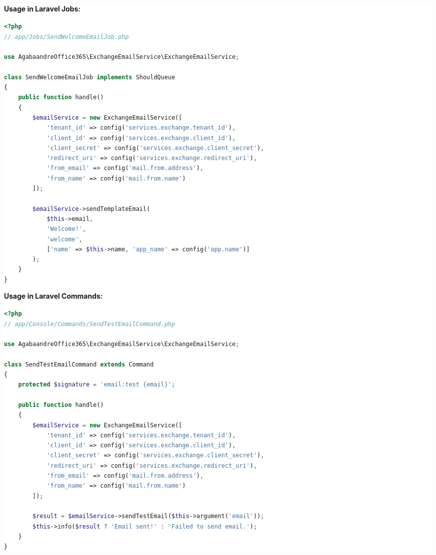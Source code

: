 **Usage in Laravel Jobs:**
```php
<?php
// app/Jobs/SendWelcomeEmailJob.php

use AgabaandreOffice365\ExchangeEmailService\ExchangeEmailService;

class SendWelcomeEmailJob implements ShouldQueue
{
    public function handle()
    {
        $emailService = new ExchangeEmailService([
            'tenant_id' => config('services.exchange.tenant_id'),
            'client_id' => config('services.exchange.client_id'),
            'client_secret' => config('services.exchange.client_secret'),
            'redirect_uri' => config('services.exchange.redirect_uri'),
            'from_email' => config('mail.from.address'),
            'from_name' => config('mail.from.name')
        ]);
        
        $emailService->sendTemplateEmail(
            $this->email,
            'Welcome!',
            'welcome',
            ['name' => $this->name, 'app_name' => config('app.name')]
        );
    }
}
```

**Usage in Laravel Commands:**
```php
<?php
// app/Console/Commands/SendTestEmailCommand.php

use AgabaandreOffice365\ExchangeEmailService\ExchangeEmailService;

class SendTestEmailCommand extends Command
{
    protected $signature = 'email:test {email}';
    
    public function handle()
    {
        $emailService = new ExchangeEmailService([
            'tenant_id' => config('services.exchange.tenant_id'),
            'client_id' => config('services.exchange.client_id'),
            'client_secret' => config('services.exchange.client_secret'),
            'redirect_uri' => config('services.exchange.redirect_uri'),
            'from_email' => config('mail.from.address'),
            'from_name' => config('mail.from.name')
        ]);
        
        $result = $emailService->sendTestEmail($this->argument('email'));
        $this->info($result ? 'Email sent!' : 'Failed to send email.');
    }
}
```
